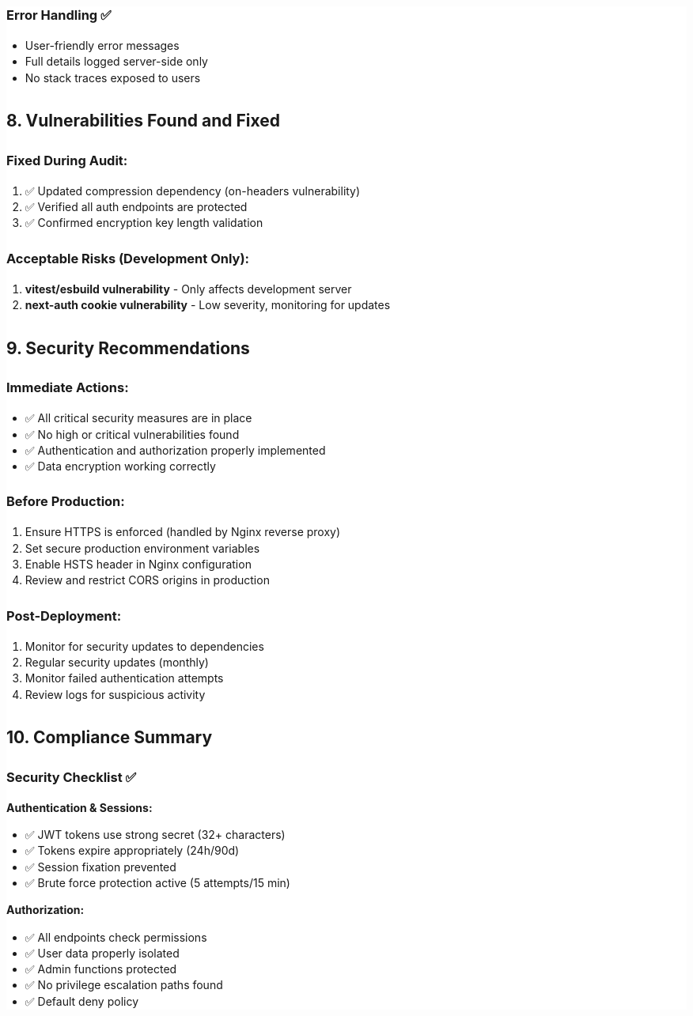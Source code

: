 ### Error Handling ✅
- User-friendly error messages
- Full details logged server-side only
- No stack traces exposed to users

## 8. Vulnerabilities Found and Fixed

### Fixed During Audit:
1. ✅ Updated compression dependency (on-headers vulnerability)
2. ✅ Verified all auth endpoints are protected
3. ✅ Confirmed encryption key length validation

### Acceptable Risks (Development Only):
1. **vitest/esbuild vulnerability** - Only affects development server
2. **next-auth cookie vulnerability** - Low severity, monitoring for updates

## 9. Security Recommendations

### Immediate Actions:
- ✅ All critical security measures are in place
- ✅ No high or critical vulnerabilities found
- ✅ Authentication and authorization properly implemented
- ✅ Data encryption working correctly

### Before Production:
1. Ensure HTTPS is enforced (handled by Nginx reverse proxy)
2. Set secure production environment variables
3. Enable HSTS header in Nginx configuration
4. Review and restrict CORS origins in production

### Post-Deployment:
1. Monitor for security updates to dependencies
2. Regular security updates (monthly)
3. Monitor failed authentication attempts
4. Review logs for suspicious activity

## 10. Compliance Summary

### Security Checklist ✅

**Authentication & Sessions:**
- ✅ JWT tokens use strong secret (32+ characters)
- ✅ Tokens expire appropriately (24h/90d)
- ✅ Session fixation prevented
- ✅ Brute force protection active (5 attempts/15 min)

**Authorization:**
- ✅ All endpoints check permissions
- ✅ User data properly isolated
- ✅ Admin functions protected
- ✅ No privilege escalation paths found
- ✅ Default deny policy
